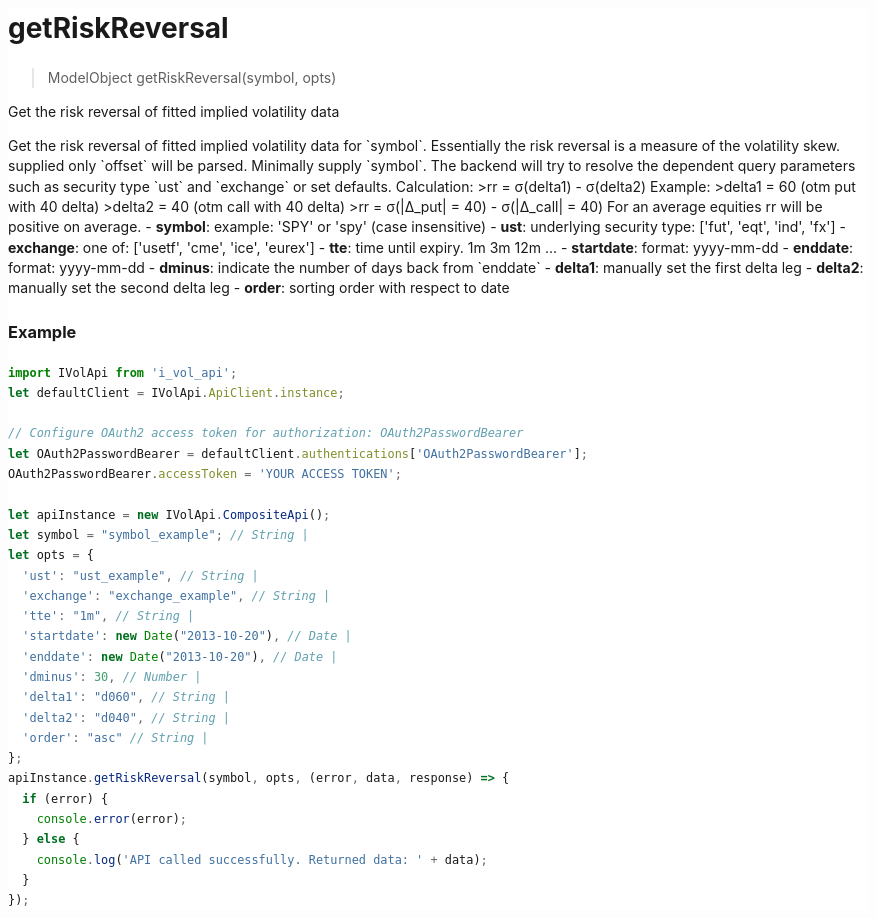 <a name="getRiskReversal"></a>
# **getRiskReversal**
> ModelObject getRiskReversal(symbol, opts)

Get the risk reversal of fitted implied volatility data

Get the risk reversal of fitted implied volatility data for &#x60;symbol&#x60;.  Essentially the risk reversal is a measure of the volatility skew. supplied only &#x60;offset&#x60; will be parsed. Minimally supply &#x60;symbol&#x60;. The backend will try to resolve the dependent query parameters such as security type &#x60;ust&#x60; and &#x60;exchange&#x60; or set defaults.  Calculation:  &gt;rr &#x3D; σ(delta1) - σ(delta2)  Example:  &gt;delta1 &#x3D; 60 (otm put with 40 delta)  &gt;delta2 &#x3D; 40 (otm call with 40 delta)  &gt;rr &#x3D; σ(|Δ_put| &#x3D; 40) - σ(|Δ_call| &#x3D; 40)  For an average equities rr will be positive on average.  - **symbol**: example: &#x27;SPY&#x27; or &#x27;spy&#x27; (case insensitive) - **ust**: underlying security type: [&#x27;fut&#x27;, &#x27;eqt&#x27;, &#x27;ind&#x27;, &#x27;fx&#x27;] - **exchange**: one of: [&#x27;usetf&#x27;, &#x27;cme&#x27;, &#x27;ice&#x27;, &#x27;eurex&#x27;] - **tte**: time until expiry. 1m 3m 12m ... - **startdate**: format: yyyy-mm-dd - **enddate**: format: yyyy-mm-dd - **dminus**: indicate the number of days back from &#x60;enddate&#x60; - **delta1**: manually set the first delta leg - **delta2**: manually set the second delta leg - **order**:  sorting order with respect to date

### Example
```javascript
import IVolApi from 'i_vol_api';
let defaultClient = IVolApi.ApiClient.instance;

// Configure OAuth2 access token for authorization: OAuth2PasswordBearer
let OAuth2PasswordBearer = defaultClient.authentications['OAuth2PasswordBearer'];
OAuth2PasswordBearer.accessToken = 'YOUR ACCESS TOKEN';

let apiInstance = new IVolApi.CompositeApi();
let symbol = "symbol_example"; // String | 
let opts = { 
  'ust': "ust_example", // String | 
  'exchange': "exchange_example", // String | 
  'tte': "1m", // String | 
  'startdate': new Date("2013-10-20"), // Date | 
  'enddate': new Date("2013-10-20"), // Date | 
  'dminus': 30, // Number | 
  'delta1': "d060", // String | 
  'delta2': "d040", // String | 
  'order': "asc" // String | 
};
apiInstance.getRiskReversal(symbol, opts, (error, data, response) => {
  if (error) {
    console.error(error);
  } else {
    console.log('API called successfully. Returned data: ' + data);
  }
});
```
